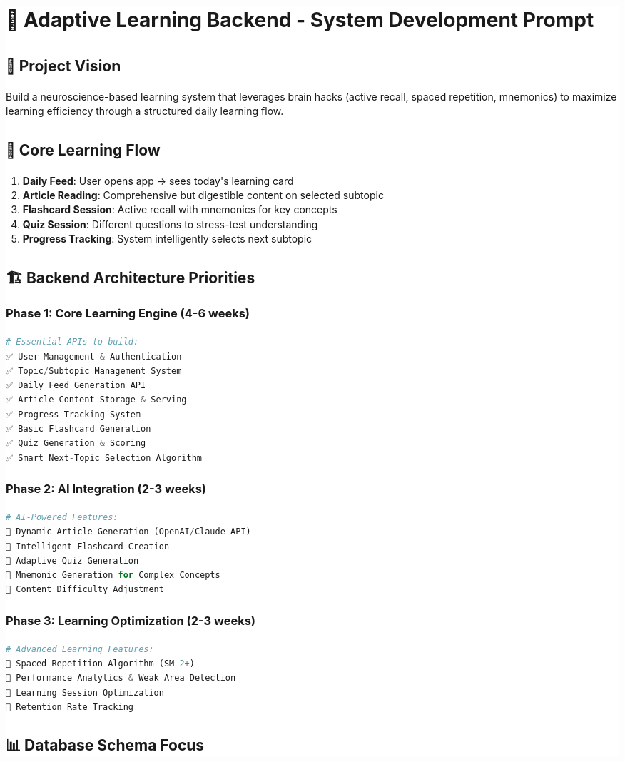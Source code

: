 # 🧠 Adaptive Learning Backend - System Development Prompt

## 🎯 Project Vision
Build a neuroscience-based learning system that leverages brain hacks (active recall, spaced repetition, mnemonics) to maximize learning efficiency through a structured daily learning flow.

## 🔄 Core Learning Flow
1. **Daily Feed**: User opens app → sees today's learning card
2. **Article Reading**: Comprehensive but digestible content on selected subtopic
3. **Flashcard Session**: Active recall with mnemonics for key concepts
4. **Quiz Session**: Different questions to stress-test understanding
5. **Progress Tracking**: System intelligently selects next subtopic

## 🏗️ Backend Architecture Priorities

### Phase 1: Core Learning Engine (4-6 weeks)
```python
# Essential APIs to build:
✅ User Management & Authentication
✅ Topic/Subtopic Management System
✅ Daily Feed Generation API
✅ Article Content Storage & Serving
✅ Progress Tracking System
✅ Basic Flashcard Generation
✅ Quiz Generation & Scoring
✅ Smart Next-Topic Selection Algorithm
```

### Phase 2: AI Integration (2-3 weeks)
```python
# AI-Powered Features:
🤖 Dynamic Article Generation (OpenAI/Claude API)
🤖 Intelligent Flashcard Creation
🤖 Adaptive Quiz Generation
🤖 Mnemonic Generation for Complex Concepts
🤖 Content Difficulty Adjustment
```

### Phase 3: Learning Optimization (2-3 weeks)
```python
# Advanced Learning Features:
🧠 Spaced Repetition Algorithm (SM-2+)
🧠 Performance Analytics & Weak Area Detection
🧠 Learning Session Optimization
🧠 Retention Rate Tracking
```

## 📊 Database Schema Focus
